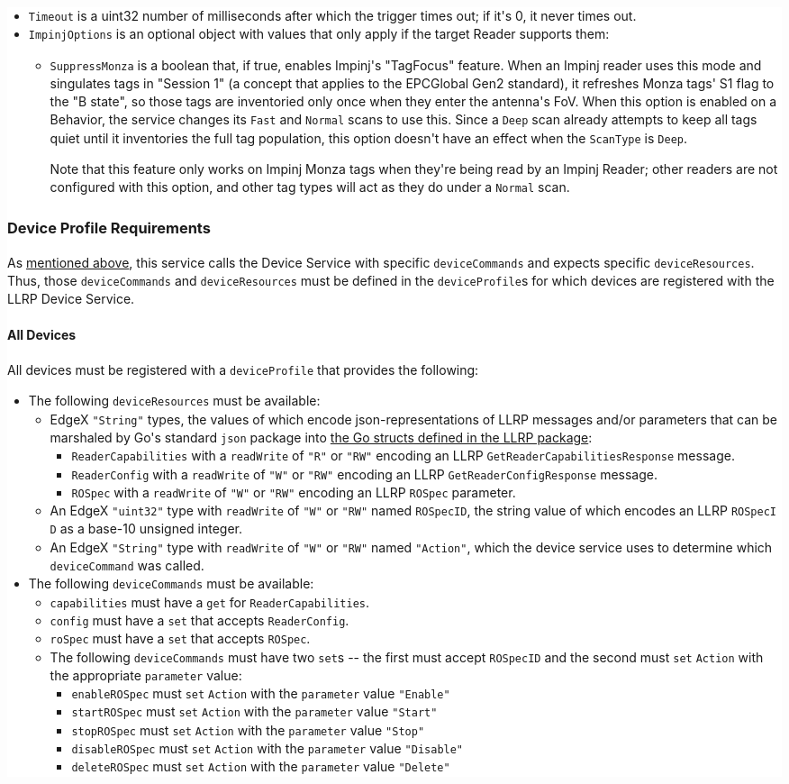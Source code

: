   - `Timeout` is a uint32 number of milliseconds after which the trigger times out; 
    if it's 0, it never times out.
- `ImpinjOptions` is an optional object with values that only apply 
    if the target Reader supports them:
  - `SuppressMonza` is a boolean that, if true, enables Impinj's "TagFocus" feature.
    When an Impinj reader uses this mode and singulates tags in "Session 1"
    (a concept that applies to the EPCGlobal Gen2 standard),
    it refreshes Monza tags' S1 flag to the "B state",
    so those tags are inventoried only once when they enter the antenna's FoV.
    When this option is enabled on a Behavior,
    the service changes its `Fast` and `Normal` scans to use this.
    Since a `Deep` scan already attempts to keep all tags quiet 
    until it inventories the full tag population,
    this option doesn't have an effect when the `ScanType` is `Deep`.
    
    Note that this feature only works on Impinj Monza tags
    when they're being read by an Impinj Reader;
    other readers are not configured with this option,
    and other tag types will act as they do under a `Normal` scan. 
          

### Device Profile Requirements
As [mentioned above](#important-limitations), this service calls the Device Service 
with specific `deviceCommands` and expects specific `deviceResources`.
Thus, those `deviceCommands` and `deviceResources` 
must be defined in the `deviceProfile`s
for which devices are registered with the LLRP Device Service.

#### All Devices
All devices must be registered with a `deviceProfile` that provides the following:

- The following `deviceResources` must be available:
    - EdgeX `"String"` types, the values of which 
      encode json-representations of LLRP messages and/or parameters
      that can be marshaled by Go's standard `json` package
      into [the Go structs defined in the LLRP package](internal/llrp/llrp_structs.go):
        - `ReaderCapabilities` with a `readWrite` of `"R"` or `"RW"`
            encoding an LLRP `GetReaderCapabilitiesResponse` message.
        - `ReaderConfig` with a `readWrite` of `"W"` or `"RW"`
            encoding an LLRP `GetReaderConfigResponse` message.
        - `ROSpec` with a `readWrite` of `"W"` or `"RW"`
            encoding an LLRP `ROSpec` parameter.
    - An EdgeX `"uint32"` type with `readWrite` of `"W"` or `"RW"` named `ROSpecID`,
        the string value of which encodes an LLRP `ROSpecID` 
        as a base-10 unsigned integer.
    - An EdgeX `"String"` type with `readWrite` of `"W"` or `"RW"` named `"Action"`,
        which the device service uses to determine which `deviceCommand` was called.
- The following `deviceCommands` must be available:
    - `capabilities` must have a `get` for `ReaderCapabilities`.
    - `config` must have a `set` that accepts `ReaderConfig`.
    - `roSpec` must have a `set` that accepts `ROSpec`.
    - The following `deviceCommands` must have two `set`s -- 
        the first must accept `ROSpecID` 
        and the second must `set` `Action` with the appropriate `parameter` value:
        - `enableROSpec` must `set` `Action` with the `parameter` value `"Enable"`
        - `startROSpec` must `set` `Action` with the `parameter` value `"Start"`
        - `stopROSpec` must `set` `Action` with the `parameter` value `"Stop"`
        - `disableROSpec` must `set` `Action` with the `parameter` value `"Disable"`
        - `deleteROSpec` must `set` `Action` with the `parameter` value `"Delete"`
